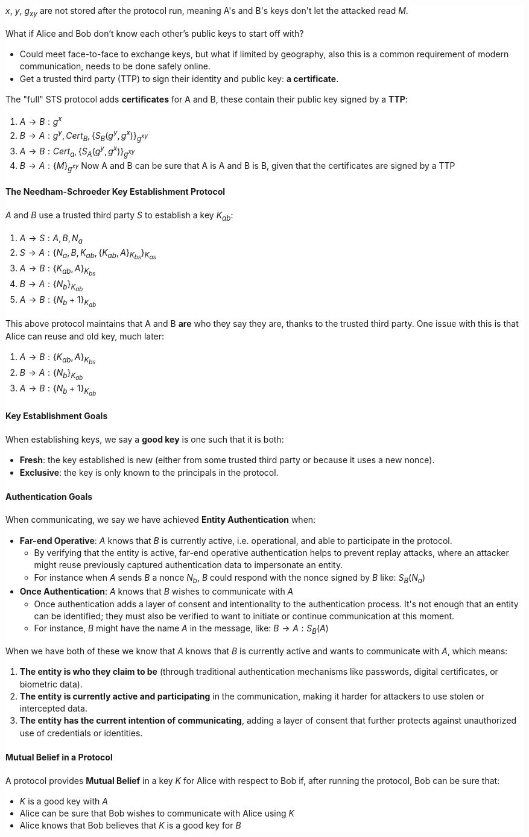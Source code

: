 $x$, $y$, $g_{xy}$ are not stored after the protocol run, meaning A's and B's keys don't let the attacked read $M$.

What if Alice and Bob don’t know each other’s public keys to start off with?
- Could meet face-to-face to exchange keys, but what if limited by geography, also this is a common requirement of modern communication, needs to be done safely online.
- Get a trusted third party (TTP) to sign their identity and public key: **a certificate**.

The "full" STS protocol adds **certificates** for A and B, these contain their public key signed by a **TTP**:
1. $A → B : g^x$
2. $B → A : g^y,Cert_B, \{S_B(g^y,g^x)\}_{g^{xy}}$
3. $A → B : Cert_a, \{S_A(g^y,g^x)\}_{g^{xy}}$
4. $B → A : \{M\}_{g^{xy}}$
Now A and B can be sure that A is A and B is B, given that the certificates are signed by a TTP

#### The Needham-Schroeder Key Establishment Protocol

$A$ and $B$ use a trusted third party $S$ to establish a key $K_{ab}$:
1. $A → S : A, B, N_a$
2. $S → A : \{N_a,B, K_{ab}, \{K_{ab}, A\}_{K_{bs}}\}_{K_{as}}$ 
3. $A → B : \{K_{ab}, A\}_{K_{bs}}$
4. $B → A : \{N_b\}_{K_{ab}}$
5. $A → B : \{N_b +1\}_{K_{ab}}$

This above protocol maintains that A and B **are** who they say they are, thanks to the trusted third party. One issue with this is that Alice can reuse and old key, much later:
1. $A → B : \{K_{ab}, A\}_{K_{bs}}$
2. $B → A : \{N_b\}_{K_{ab}}$
3. $A → B : \{N_b +1\}_{K_{ab}}$

#### Key Establishment Goals
When establishing keys, we say a **good key** is one such that it is both:
- **Fresh**: the key established is new (either from some trusted third party or because it uses a new nonce).
- **Exclusive**: the key is only known to the principals in the protocol.
#### Authentication Goals
When communicating, we say we have achieved **Entity Authentication** when:
- **Far-end Operative**: $A$ knows that $B$ is currently active, i.e. operational, and able to participate in the protocol.
	- By verifying that the entity is active, far-end operative authentication helps to prevent replay attacks, where an attacker might reuse previously captured authentication data to impersonate an entity.
	- For instance when $A$ sends $B$ a nonce $N_b$, $B$ could respond with the nonce signed by $B$ like: $S_B(N_a)$
- **Once Authentication**: $A$ knows that $B$ wishes to communicate with $A$
	- Once authentication adds a layer of consent and intentionality to the authentication process. It's not enough that an entity can be identified; they must also be verified to want to initiate or continue communication at this moment.
	- For instance, $B$ might have the name $A$ in the message, like: $B → A : S_B(A)$

When we have both of these we know that $A$ knows that $B$ is currently active and wants to communicate with $A$, which means:
1. **The entity is who they claim to be** (through traditional authentication mechanisms like passwords, digital certificates, or biometric data).
2. **The entity is currently active and participating** in the communication, making it harder for attackers to use stolen or intercepted data.
3. **The entity has the current intention of communicating**, adding a layer of consent that further protects against unauthorized use of credentials or identities.
#### Mutual Belief in a Protocol
A protocol provides **Mutual Belief** in a key $K$ for Alice with respect to Bob if, after running the protocol, Bob can be sure that: 
- $K$ is a good key with $A$
- Alice can be sure that Bob wishes to communicate with Alice using $K$
- Alice knows that Bob believes that $K$ is a good key for $B$
